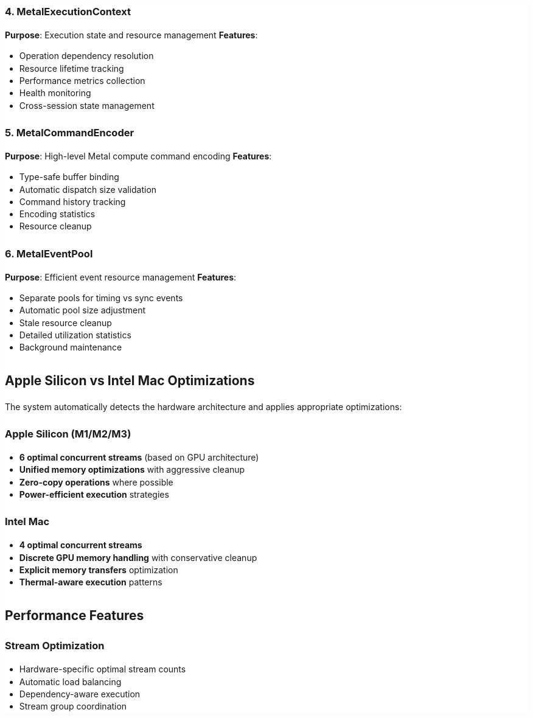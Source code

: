### 4. MetalExecutionContext
**Purpose**: Execution state and resource management
**Features**:
- Operation dependency resolution
- Resource lifetime tracking
- Performance metrics collection
- Health monitoring
- Cross-session state management

### 5. MetalCommandEncoder
**Purpose**: High-level Metal compute command encoding
**Features**:
- Type-safe buffer binding
- Automatic dispatch size validation
- Command history tracking
- Encoding statistics
- Resource cleanup

### 6. MetalEventPool
**Purpose**: Efficient event resource management
**Features**:
- Separate pools for timing vs sync events
- Automatic pool size adjustment
- Stale resource cleanup
- Detailed utilization statistics
- Background maintenance

## Apple Silicon vs Intel Mac Optimizations

The system automatically detects the hardware architecture and applies appropriate optimizations:

### Apple Silicon (M1/M2/M3)
- **6 optimal concurrent streams** (based on GPU architecture)
- **Unified memory optimizations** with aggressive cleanup
- **Zero-copy operations** where possible
- **Power-efficient execution** strategies

### Intel Mac
- **4 optimal concurrent streams** 
- **Discrete GPU memory handling** with conservative cleanup
- **Explicit memory transfers** optimization
- **Thermal-aware execution** patterns

## Performance Features

### Stream Optimization
- Hardware-specific optimal stream counts
- Automatic load balancing
- Dependency-aware execution
- Stream group coordination
